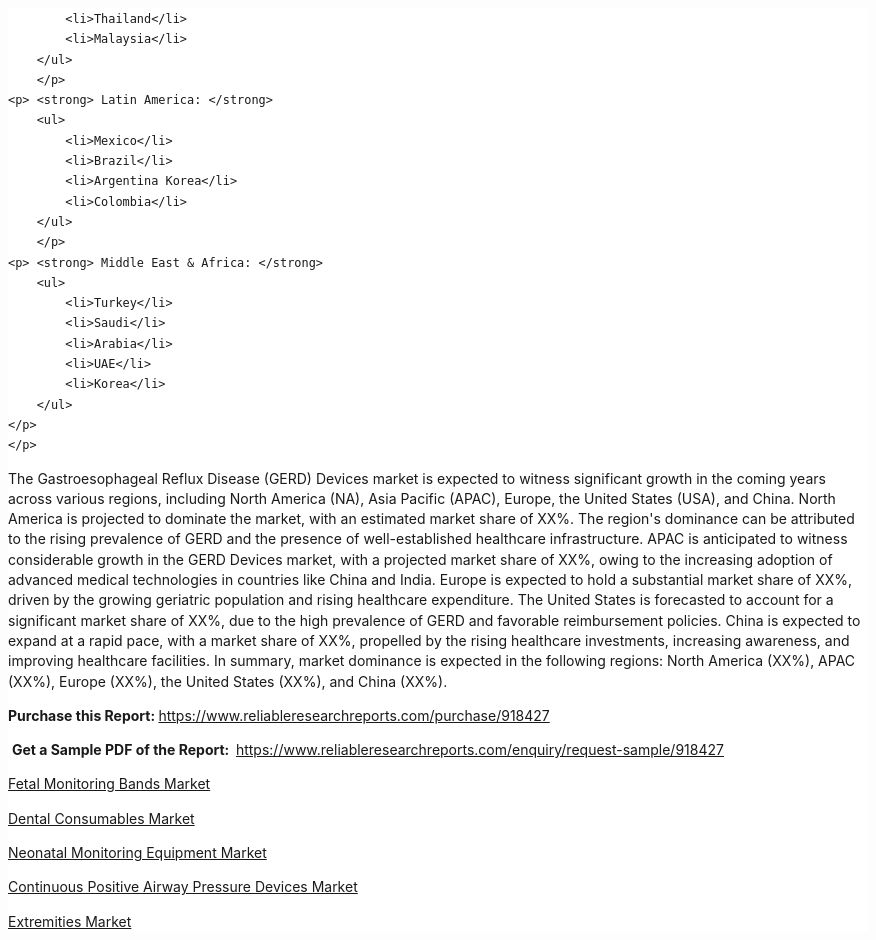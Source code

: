             <li>Thailand</li>
            <li>Malaysia</li>
        </ul>
        </p> 
    <p> <strong> Latin America: </strong>
        <ul>
            <li>Mexico</li>
            <li>Brazil</li>
            <li>Argentina Korea</li>
            <li>Colombia</li>
        </ul>
        </p> 
    <p> <strong> Middle East & Africa: </strong>
        <ul>
            <li>Turkey</li>
            <li>Saudi</li>
            <li>Arabia</li>
            <li>UAE</li>
            <li>Korea</li>
        </ul>
    </p>
    </p>
<p><p>The Gastroesophageal Reflux Disease (GERD) Devices market is expected to witness significant growth in the coming years across various regions, including North America (NA), Asia Pacific (APAC), Europe, the United States (USA), and China. North America is projected to dominate the market, with an estimated market share of XX%. The region's dominance can be attributed to the rising prevalence of GERD and the presence of well-established healthcare infrastructure. APAC is anticipated to witness considerable growth in the GERD Devices market, with a projected market share of XX%, owing to the increasing adoption of advanced medical technologies in countries like China and India. Europe is expected to hold a substantial market share of XX%, driven by the growing geriatric population and rising healthcare expenditure. The United States is forecasted to account for a significant market share of XX%, due to the high prevalence of GERD and favorable reimbursement policies. China is expected to expand at a rapid pace, with a market share of XX%, propelled by the rising healthcare investments, increasing awareness, and improving healthcare facilities. In summary, market dominance is expected in the following regions: North America (XX%), APAC (XX%), Europe (XX%), the United States (XX%), and China (XX%).</p></p>
<p><strong>Purchase this Report: </strong><a href="https://www.reliableresearchreports.com/purchase/918427">https://www.reliableresearchreports.com/purchase/918427</a></p>
<p>&nbsp;<strong>Get a Sample PDF of the Report:&nbsp;&nbsp;</strong><a href="https://www.reliableresearchreports.com/enquiry/request-sample/918427">https://www.reliableresearchreports.com/enquiry/request-sample/918427</a></p>
<p><strong></strong></p>
<p><p><a href="https://github.com/aashishrp02/Market-Research-Report-List-2/blob/main/fetal-monitoring-bands-market.md">Fetal Monitoring Bands Market</a></p><p><a href="https://github.com/aasishrp01/Market-Research-Report-List-2/blob/main/dental-consumables-market.md">Dental Consumables Market</a></p><p><a href="https://github.com/Paul14Anderson63/Market-Research-Report-List-2/blob/main/neonatal-monitoring-equipment-market.md">Neonatal Monitoring Equipment Market</a></p><p><a href="https://github.com/rahu1506/Market-Research-Report-List-2/blob/main/continuous-positive-airway-pressure-devices-market.md">Continuous Positive Airway Pressure Devices Market</a></p><p><a href="https://github.com/aashishrp/Market-Research-Report-List-2/blob/main/extremities-market.md">Extremities Market</a></p></p>